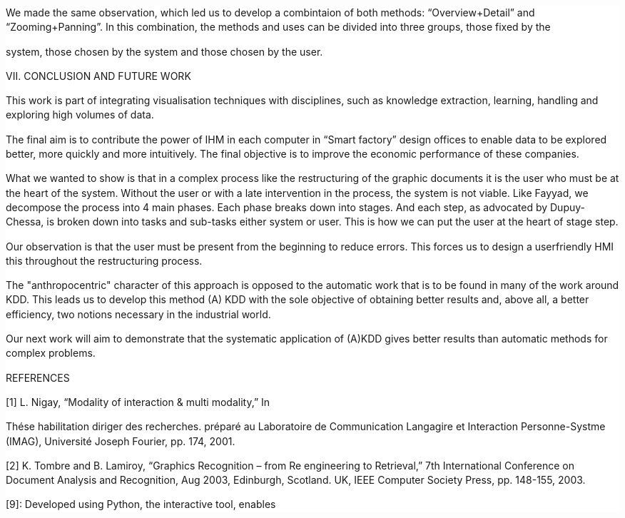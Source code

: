 We made the same observation, which led us to develop
a combintaion of both methods: “Overview+Detail” and
“Zooming+Panning”. In this combination, the methods and
uses can be divided into three groups, those fixed by the


system, those chosen by the system and those chosen by the
user.

VII. CONCLUSION AND FUTURE WORK

This work is part of integrating visualisation techniques
with disciplines, such as knowledge extraction, learning,
handling and exploring high volumes of data.

The final aim is to contribute the power of IHM in each
computer in “Smart factory” design offices to enable data to
be explored better, more quickly and more intuitively. The
final objective is to improve the economic performance of
these companies.

What we wanted to show is that in a complex process like
the restructuring of the graphic documents it is the user who
must be at the heart of the system. Without the user or with a
late intervention in the process, the system is not viable. Like
Fayyad, we decompose the process into 4 main phases. Each
phase breaks down into stages. And each step, as advocated
by Dupuy-Chessa, is broken down into tasks and sub-tasks
either system or user. This is how we can put the user at the
heart of stage step.

Our observation is that the user must be present from the
beginning to reduce errors. This forces us to design a userfriendly HMI this throughout the restructuring process.

The "anthropocentric" character of this approach is
opposed to the automatic work that is to be found in many of
the work around KDD. This leads us to develop this method
(A) KDD with the sole objective of obtaining better results
and, above all, a better efficiency, two notions necessary in
the industrial world.

Our next work will aim to demonstrate that the systematic
application of (A)KDD gives better results than automatic
methods for complex problems.

REFERENCES

[1] L. Nigay, “Modality of interaction & multi modality,” In

Thése habilitation diriger des recherches. préparé au
Laboratoire de Communication Langagire et Interaction
Personne-Systme (IMAG), Université Joseph Fourier, pp. 174, 2001.

[2] K. Tombre and B. Lamiroy, “Graphics Recognition – from Re
engineering to Retrieval,” 7th International Conference on
Document Analysis and Recognition, Aug 2003, Edinburgh,
Scotland. UK, IEEE Computer Society Press, pp. 148-155,
2003.


[9]: Developed using Python, the interactive tool, enables